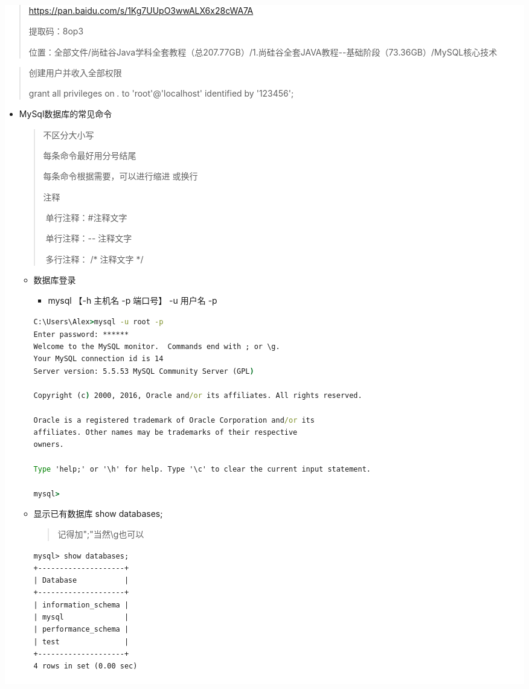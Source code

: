 > https://pan.baidu.com/s/1Kg7UUpO3wwALX6x28cWA7A
>
> 提取码：8op3
>
> 位置：全部文件/尚硅谷Java学科全套教程（总207.77GB）/1.尚硅谷全套JAVA教程--基础阶段（73.36GB）/MySQL核心技术

> 创建用户并收入全部权限
>
> grant all privileges on *.* to 'root'@'localhost' identified by '123456';

- MySql数据库的常见命令

  > 不区分大小写
  >
  > 每条命令最好用分号结尾
  >
  > 每条命令根据需要，可以进行缩进 或换行
  >
  > 注释
  >
  > ​		单行注释：#注释文字
  >
  > ​		单行注释：--  注释文字
  >
  > ​		多行注释： /* 注释文字 */

  - 数据库登录

    - mysql 【-h 主机名 -p 端口号】 -u 用户名  -p

    ```cmd
    C:\Users\Alex>mysql -u root -p
    Enter password: ******
    Welcome to the MySQL monitor.  Commands end with ; or \g.
    Your MySQL connection id is 14
    Server version: 5.5.53 MySQL Community Server (GPL)
    
    Copyright (c) 2000, 2016, Oracle and/or its affiliates. All rights reserved.
    
    Oracle is a registered trademark of Oracle Corporation and/or its
    affiliates. Other names may be trademarks of their respective
    owners.
    
    Type 'help;' or '\h' for help. Type '\c' to clear the current input statement.
    
    mysql>
    ```

  - 显示已有数据库 show databases;

    > 记得加";"当然\g也可以

    ```mysql
    mysql> show databases;
    +--------------------+
    | Database           |
    +--------------------+
    | information_schema |
    | mysql              |
    | performance_schema |
    | test               |
    +--------------------+
    4 rows in set (0.00 sec)
    